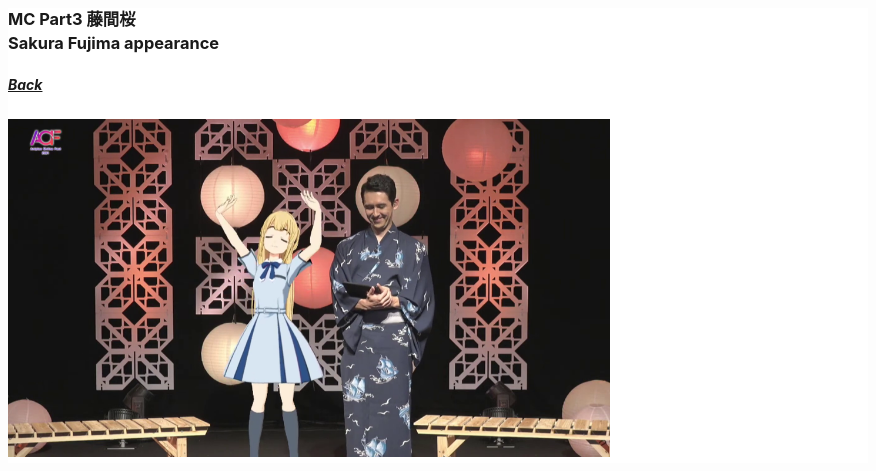### MC Part3 藤間桜<br>Sakura Fujima appearance
##### [Back](AOF2021_List.md)

<img src="../../../../Img/Aniplex%20Online%20Fest/AOF2021/19_Sakura%20Fujima.png" width="70%">

<video width="100%" height="100%" controls>
  <source src="https://github.com/LYHPandaKing/227PhotoBackup/releases/download/AOF2021/19_Sakura.Fujima.mp4" type="video/mp4">
</video>